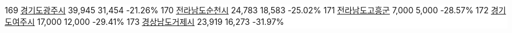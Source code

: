   <tr class="item">
    <td>169</td>
    <td><a href="/apt/경기도광주시">경기도광주시</a></td>
    <td>39,945</td>
    <td>31,454</td>
    <td>-21.26%</td>
  </tr>

  <tr class="item">
    <td>170</td>
    <td><a href="/apt/전라남도순천시">전라남도순천시</a></td>
    <td>24,783</td>
    <td>18,583</td>
    <td>-25.02%</td>
  </tr>

  <tr class="item">
    <td>171</td>
    <td><a href="/apt/전라남도고흥군">전라남도고흥군</a></td>
    <td>7,000</td>
    <td>5,000</td>
    <td>-28.57%</td>
  </tr>

  <tr class="item">
    <td>172</td>
    <td><a href="/apt/경기도여주시">경기도여주시</a></td>
    <td>17,000</td>
    <td>12,000</td>
    <td>-29.41%</td>
  </tr>

  <tr class="item">
    <td>173</td>
    <td><a href="/apt/경상남도거제시">경상남도거제시</a></td>
    <td>23,919</td>
    <td>16,273</td>
    <td>-31.97%</td>
  </tr>

  <tr>
      <script async src="https://pagead2.googlesyndication.com/pagead/js/adsbygoogle.js?client=ca-pub-3485438051770037"
          crossorigin="anonymous"></script>
      <ins class="adsbygoogle"
          style="display:block"
          data-ad-format="fluid"
          data-ad-layout-key="-fb+5w+4e-db+86"
          data-ad-client="ca-pub-3485438051770037"
          data-ad-slot="1827090281"></ins>
      <script>
          (adsbygoogle = window.adsbygoogle || []).push({});
      </script>
  </tr>

</table>
